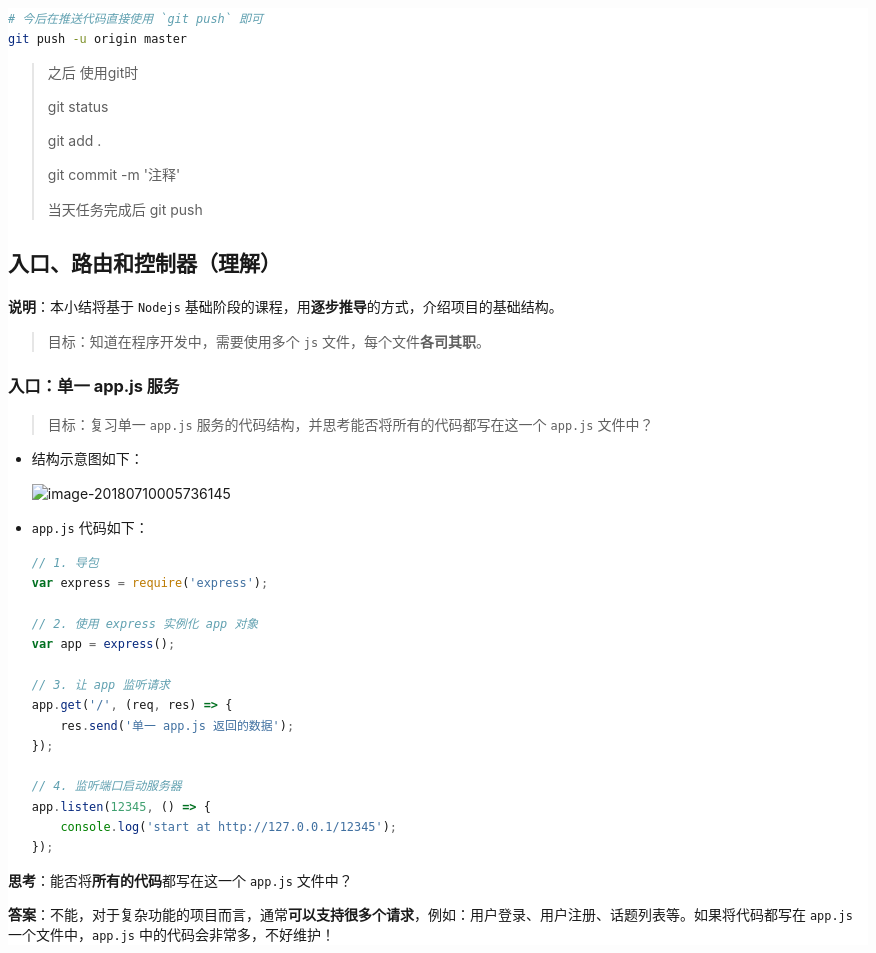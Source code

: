    ```bash
   # 今后在推送代码直接使用 `git push` 即可
   git push -u origin master
   ```

> 之后 使用git时 
>
>  git status 
>
> git add  .
>
> git commit -m '注释'
>
> 当天任务完成后 git push



## 入口、路由和控制器（理解）

**说明**：本小结将基于 `Nodejs` 基础阶段的课程，用**逐步推导**的方式，介绍项目的基础结构。

> 目标：知道在程序开发中，需要使用多个 `js` 文件，每个文件**各司其职**。

### 入口：单一 app.js 服务

> 目标：复习单一 `app.js` 服务的代码结构，并思考能否将所有的代码都写在这一个 `app.js` 文件中？

- 结构示意图如下：

  ![image-20180710005736145](../%E6%95%99%E5%AD%A6%E8%B5%84%E6%BA%90/assets/image-20180710005736145.png)

- `app.js` 代码如下：

  ```js
  // 1. 导包
  var express = require('express');
  
  // 2. 使用 express 实例化 app 对象
  var app = express();
  
  // 3. 让 app 监听请求
  app.get('/', (req, res) => {
      res.send('单一 app.js 返回的数据');
  });
  
  // 4. 监听端口启动服务器
  app.listen(12345, () => {
      console.log('start at http://127.0.0.1/12345');
  });
  ```

**思考**：能否将**所有的代码**都写在这一个 `app.js` 文件中？

**答案**：不能，对于复杂功能的项目而言，通常**可以支持很多个请求**，例如：用户登录、用户注册、话题列表等。如果将代码都写在 `app.js` 一个文件中，`app.js` 中的代码会非常多，不好维护！
